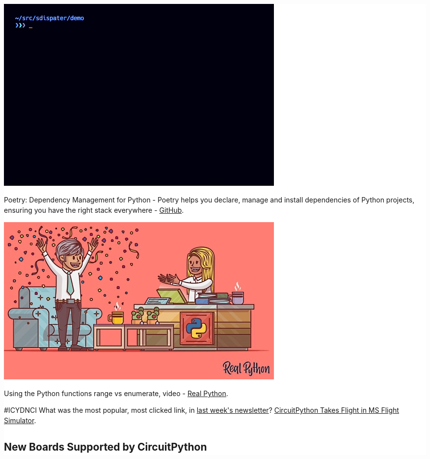 [![Poetry](../assets/20200825/20200825poetry.gif)](https://github.com/python-poetry/poetry)

Poetry: Dependency Management for Python - Poetry helps you declare, manage and install dependencies of Python projects, ensuring you have the right stack everywhere - [GitHub](https://github.com/python-poetry/poetry).

[![range vs enumerate](../assets/20200825/20200825range.jpg)](https://twitter.com/realpython/status/1253021312693534720)

Using the Python functions range vs enumerate, video - [Real Python](https://realpython.com/lessons/range-vs-enumerate/).

#ICYDNCI What was the most popular, most clicked link, in [last week's newsletter](https://www.adafruitdaily.com/2020/08/18/python-on-microcontrollers-newsletter-circuitpython-takes-flight-dedicating-circuitpython-day-and-more-python-adafruit-circuitpython-circuitpython-micropython-thepsf/)? [CircuitPython Takes Flight in MS Flight Simulator](https://www.hackster.io/wallarug/custom-flight-control-column-part-1-f326a8).

## New Boards Supported by CircuitPython

